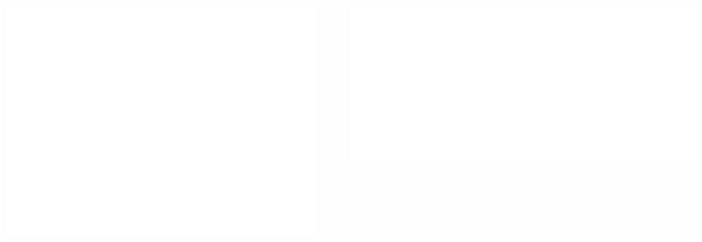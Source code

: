 <img align="left" src="/github-metrics.svg" alt="Metrics" width="45%">
<img align="right" src="/achievements.svg" alt="Achievements" width="50%">